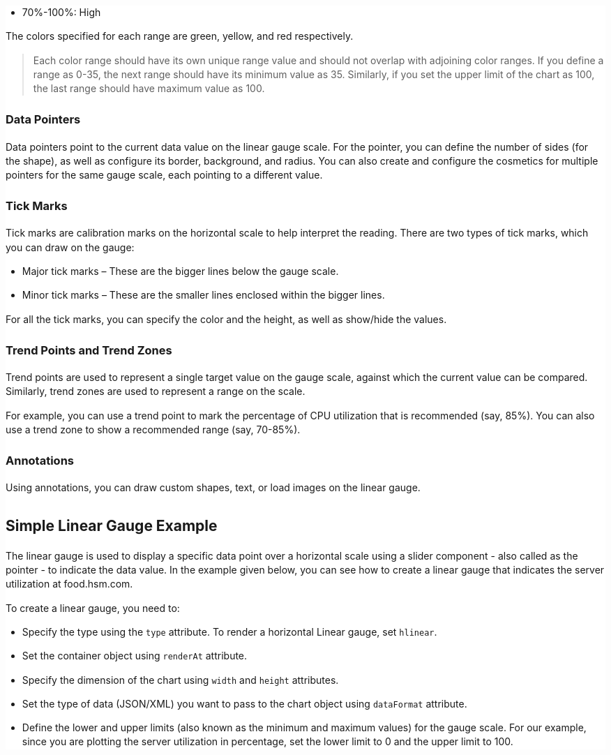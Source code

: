 - 70%-100%: High

The colors specified for each range are green, yellow, and red respectively.

> Each color range should have its own unique range value and should not overlap with adjoining color ranges. If you define a range as 0-35, the next range should have its minimum value as 35. Similarly, if you set the upper limit of the chart as 100, the last range should have maximum value as 100.

### Data Pointers

Data pointers point to the current data value on the linear gauge scale. For the pointer, you can define the number of sides (for the shape), as well as configure its border, background, and radius. You can also create and configure the cosmetics for multiple pointers for the same gauge scale, each pointing to a different value.

### Tick Marks

Tick marks are calibration marks on the horizontal scale to help interpret the reading. There are two types of tick marks, which you can draw on the gauge:

- Major tick marks – These are the bigger lines below the gauge scale.

- Minor tick marks – These are the smaller lines enclosed within the bigger lines.

For all the tick marks, you can specify the color and the height, as well as show/hide the values.

### Trend Points and Trend Zones

Trend points are used to represent a single target value on the gauge scale, against which the current value can be compared. Similarly, trend zones are used to represent a range on the scale.

For example, you can use a trend point to mark the percentage of CPU utilization that is recommended (say, 85%). You can also use a trend zone to show a recommended range (say, 70-85%).

### Annotations

Using annotations, you can draw custom shapes, text, or load images on the linear gauge.

## Simple Linear Gauge Example

The linear gauge is used to display a specific data point over a horizontal scale using a slider component - also called as the pointer - to indicate the data value. In the example given below, you can see how to create a linear gauge that indicates the server utilization at food.hsm.com.

To create a linear gauge, you need to:

- Specify the type using the `type` attribute. To render a horizontal Linear gauge, set `hlinear`.

- Set the container object using `renderAt` attribute.

- Specify the dimension of the chart using `width` and `height` attributes.

- Set the type of data (JSON/XML) you want to pass to the chart object using `dataFormat` attribute.

- Define the lower and upper limits (also known as the minimum and maximum values) for the gauge scale. For our example, since you are plotting the server utilization in percentage, set the lower limit to 0 and the upper limit to 100.
